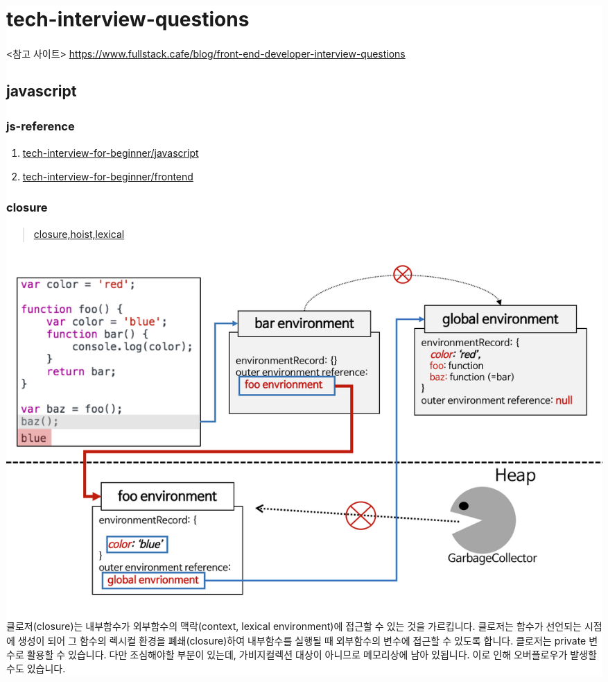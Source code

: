 # tech-interview-questions

<참고 사이트>
<https://www.fullstack.cafe/blog/front-end-developer-interview-questions>

## javascript

### js-reference

1. [tech-interview-for-beginner/javascript](https://github.com/JaeYeopHan/Interview_Question_for_Beginner/tree/master/JavaScript)

2. [tech-interview-for-beginner/frontend](https://github.com/JaeYeopHan/Interview_Question_for_Beginner/tree/master/FrontEnd)

### closure

> [closure,hoist,lexical](https://meetup.toast.com/posts/86)

![closure-environment](/tech-interview-questions/image/closure-environment.png)
클로저(closure)는 내부함수가 외부함수의 맥락(context, lexical environment)에 접근할 수 있는 것을 가르킵니다. 클로저는 함수가 선언되는 시점에 생성이 되어 그 함수의 렉시컬 환경을 폐쇄(closure)하여 내부함수를 실행될 때 외부함수의 변수에 접근할 수 있도록 합니다. 클로저는 private 변수로 활용할 수 있습니다.
다만 조심해야할 부분이 있는데, 가비지컬렉션 대상이 아니므로 메모리상에 남아 있됩니다. 이로 인해 오버플로우가 발생할수도 있습니다.
